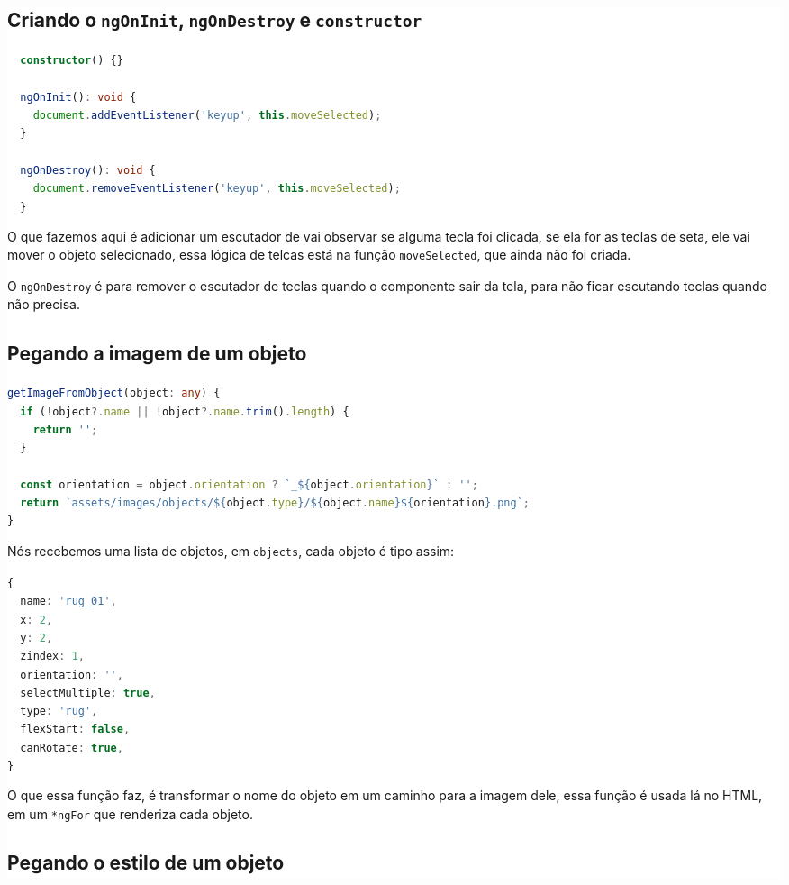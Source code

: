 ## Criando o `ngOnInit`, `ngOnDestroy` e `constructor`

```typescript
  constructor() {}

  ngOnInit(): void {
    document.addEventListener('keyup', this.moveSelected);
  }

  ngOnDestroy(): void {
    document.removeEventListener('keyup', this.moveSelected);
  }
```

O que fazemos aqui é adicionar um escutador de vai observar se alguma tecla foi clicada, se ela for as teclas de seta, ele vai mover o objeto selecionado, essa lógica de telcas está na função `moveSelected`, que ainda não foi criada.

O `ngOnDestroy` é para remover o escutador de teclas quando o componente sair da tela, para não ficar escutando teclas quando não precisa.

## Pegando a imagem de um objeto

```typescript
getImageFromObject(object: any) {
  if (!object?.name || !object?.name.trim().length) {
    return '';
  }

  const orientation = object.orientation ? `_${object.orientation}` : '';
  return `assets/images/objects/${object.type}/${object.name}${orientation}.png`;
}
```

Nós recebemos uma lista de objetos, em `objects`, cada objeto é tipo assim:

```typescript
{
  name: 'rug_01',
  x: 2,
  y: 2,
  zindex: 1,
  orientation: '',
  selectMultiple: true,
  type: 'rug',
  flexStart: false,
  canRotate: true,
}
```

O que essa função faz, é transformar o nome do objeto em um caminho para a imagem dele, essa função é usada lá no HTML, em um `*ngFor` que renderiza cada objeto.

## Pegando o estilo de um objeto
